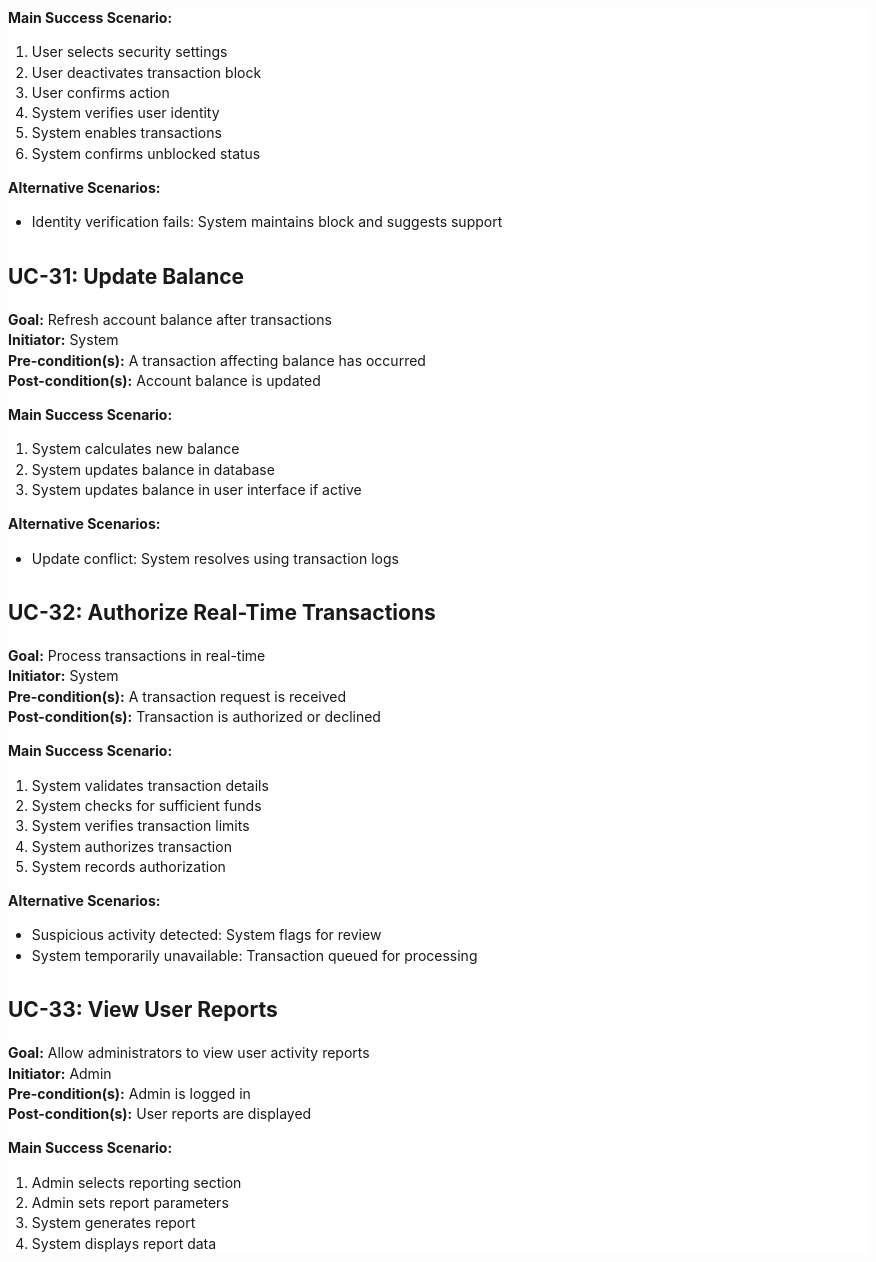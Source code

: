 **Main Success Scenario:**
1. User selects security settings
2. User deactivates transaction block
3. User confirms action
4. System verifies user identity
5. System enables transactions
6. System confirms unblocked status

**Alternative Scenarios:**
- Identity verification fails: System maintains block and suggests support

## UC-31: Update Balance

**Goal:** Refresh account balance after transactions  
**Initiator:** System  
**Pre-condition(s):** A transaction affecting balance has occurred  
**Post-condition(s):** Account balance is updated  

**Main Success Scenario:**
1. System calculates new balance
2. System updates balance in database
3. System updates balance in user interface if active

**Alternative Scenarios:**
- Update conflict: System resolves using transaction logs

## UC-32: Authorize Real-Time Transactions

**Goal:** Process transactions in real-time  
**Initiator:** System  
**Pre-condition(s):** A transaction request is received  
**Post-condition(s):** Transaction is authorized or declined  

**Main Success Scenario:**
1. System validates transaction details
2. System checks for sufficient funds
3. System verifies transaction limits
4. System authorizes transaction
5. System records authorization

**Alternative Scenarios:**
- Suspicious activity detected: System flags for review
- System temporarily unavailable: Transaction queued for processing

## UC-33: View User Reports

**Goal:** Allow administrators to view user activity reports  
**Initiator:** Admin  
**Pre-condition(s):** Admin is logged in  
**Post-condition(s):** User reports are displayed  

**Main Success Scenario:**
1. Admin selects reporting section
2. Admin sets report parameters
3. System generates report
4. System displays report data
